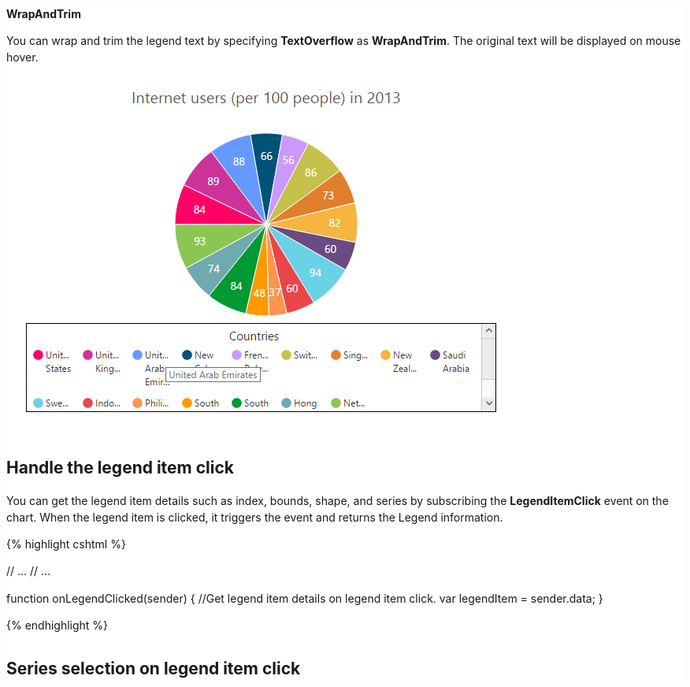 **WrapAndTrim**

You can wrap and trim the legend text by specifying **TextOverflow** as **WrapAndTrim**. The original text will be displayed on mouse hover.

![JavaScript Chart Handle the legend item click](Legend_images/Legend_img15.png)


## Handle the legend item click

You can get the legend item details such as index, bounds, shape, and series by subscribing the **LegendItemClick** event on the chart. When the legend item is clicked, it triggers the event and returns the Legend information. 

{% highlight cshtml %}

<ej-chart id="chartContainer" legend-item-click="onLegendClicked">
    // ...
    <e-legend visible="true">        
    </e-legend>
    // ...
</ej-chart>

function onLegendClicked(sender) {
//Get legend item details on legend item click.
var legendItem = sender.data;
}

{% endhighlight %}

## Series selection on legend item click

